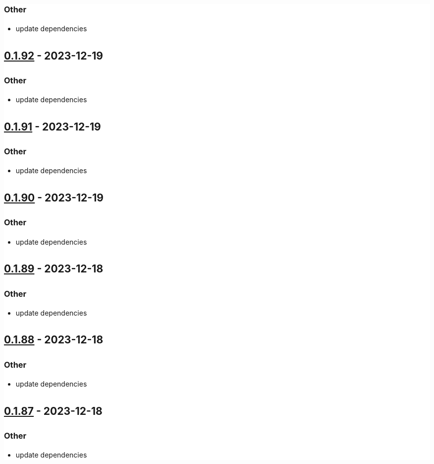 ### Other
- update dependencies

## [0.1.92](https://github.com/maidsafe/safe_network/compare/sn_node_rpc_client-v0.1.91...sn_node_rpc_client-v0.1.92) - 2023-12-19

### Other
- update dependencies

## [0.1.91](https://github.com/maidsafe/safe_network/compare/sn_node_rpc_client-v0.1.90...sn_node_rpc_client-v0.1.91) - 2023-12-19

### Other
- update dependencies

## [0.1.90](https://github.com/maidsafe/safe_network/compare/sn_node_rpc_client-v0.1.89...sn_node_rpc_client-v0.1.90) - 2023-12-19

### Other
- update dependencies

## [0.1.89](https://github.com/maidsafe/safe_network/compare/sn_node_rpc_client-v0.1.88...sn_node_rpc_client-v0.1.89) - 2023-12-18

### Other
- update dependencies

## [0.1.88](https://github.com/maidsafe/safe_network/compare/sn_node_rpc_client-v0.1.87...sn_node_rpc_client-v0.1.88) - 2023-12-18

### Other
- update dependencies

## [0.1.87](https://github.com/maidsafe/safe_network/compare/sn_node_rpc_client-v0.1.86...sn_node_rpc_client-v0.1.87) - 2023-12-18

### Other
- update dependencies
